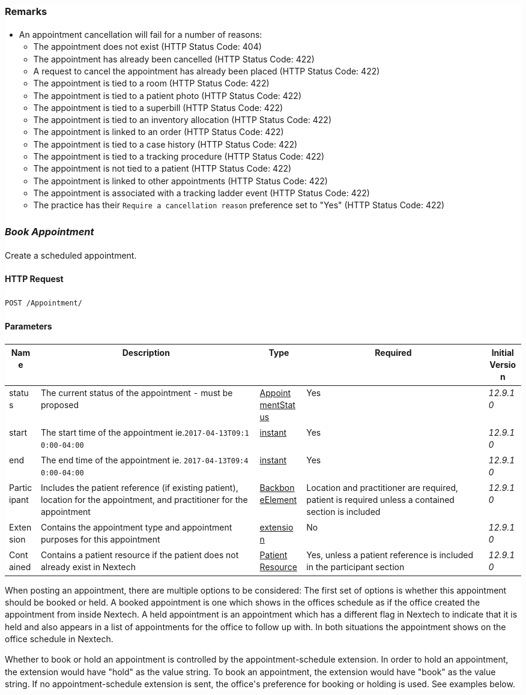 ### Remarks
* An appointment cancellation will fail for a number of reasons:
	* The appointment does not exist (HTTP Status Code: 404)
    * The appointment has already been cancelled (HTTP Status Code: 422)
    * A request to cancel the appointment has already been placed (HTTP Status Code: 422)
    * The appointment is tied to a room (HTTP Status Code: 422)
    * The appointment is tied to a patient photo (HTTP Status Code: 422)
    * The appointment is tied to a superbill (HTTP Status Code: 422)
    * The appointment is tied to an inventory allocation (HTTP Status Code: 422)
    * The appointment is linked to an order (HTTP Status Code: 422)
    * The appointment is tied to a case history (HTTP Status Code: 422)
    * The appointment is tied to a tracking procedure (HTTP Status Code: 422)
    * The appointment is not tied to a patient (HTTP Status Code: 422)
    * The appointment is linked to other appointments (HTTP Status Code: 422)
    * The appointment is associated with a tracking ladder event (HTTP Status Code: 422)
    * The practice has their `Require a cancellation reason` preference set to "Yes" (HTTP Status Code: 422)
&nbsp;

### *Book Appointment*
Create a scheduled appointment.

#### HTTP Request 
`POST /Appointment/` 


#### Parameters
| Name | Description | Type | Required | Initial Version |
| ---- | ----------- | ---- | -------- | --------------- |
| status | The current status of the appointment - must be proposed | [AppointmentStatus](https://www.hl7.org/fhir/valueset-appointmentstatus.html) | Yes | _12.9.10_ |
| start | The start time of the appointment ie.`2017-04-13T09:10:00-04:00` | [instant](https://www.hl7.org/fhir/datatypes.html#instant) | Yes | _12.9.10_ |
| end | The end time of the appointment ie. `2017-04-13T09:40:00-04:00` | [instant](https://www.hl7.org/fhir/datatypes.html#instant) | Yes | _12.9.10_ |
| Participant | Includes the patient reference (if existing patient), location for the appointment, and practitioner for the appointment  | [BackboneElement](https://www.hl7.org/fhir/backboneelement.html)  | Location and practitioner are required, patient is required unless a contained section is included | _12.9.10_ |
| Extension | Contains the appointment type and appointment purposes for this appointment |  [extension](https://www.hl7.org/fhir/extensibility.html) | No | _12.9.10_ |
| Contained | Contains a patient resource if the patient does not already exist in Nextech | [Patient Resource](https://www.hl7.org/fhir/patient.html)   | Yes, unless a patient reference is included in the participant section | _12.9.10_ |

When posting an appointment, there are multiple options to be considered:
The first set of options is whether this appointment should be booked or held.  A booked appointment is one which shows in the offices schedule as if the office created the appointment from inside Nextech.  A held appointment is an appointment which has a different flag in Nextech to indicate that it is held and also appears in a list of appointments for the office to follow up with.  In both situations the appointment shows on the office schedule in Nextech. 

Whether to book or hold an appointment is controlled by the appointment-schedule extension.  In order to hold an appointment, the extension would have "hold" as the value string.  To book an appointment, the extension would have "book" as the value string. If no appointment-schedule extension is sent, the office's preference for booking or holding is used.  See examples below.
